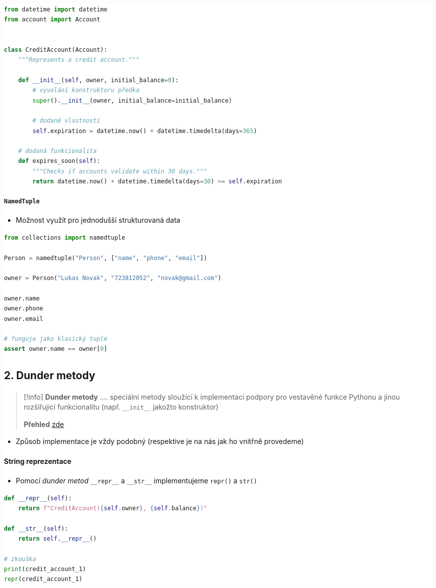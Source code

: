 ```python
from datetime import datetime
from account import Account


class CreditAccount(Account):
    """Represents a credit account."""

    def __init__(self, owner, initial_balance=0):
        # vyvolání konstruktoru předka
        super().__init__(owner, initial_balance=initial_balance)

        # dodané vlastnosti
        self.expiration = datetime.now() + datetime.timedelta(days=365)
    
    # dodaná funkcionalita
    def expires_soon(self):
        """Checks if accounts validate within 30 days."""
        return datetime.now() + datetime.timedelta(days=30) >= self.expiration
```

#### `NamedTuple`
- Možnost využít pro jednodušší strukturovaná data
```python
from collections import namedtuple

Person = namedtuple("Person", ["name", "phone", "email"])

owner = Person("Lukas Novak", "723812052", "novak@gmail.com")

owner.name
owner.phone
owner.email

# funguje jako klasický tuple
assert owner.name == owner[0]
``` 

## 2. Dunder metody
>[!info]
>**Dunder metody** .... speciální metody sloužící k implementaci podpory pro vestavěné funkce Pythonu a jinou rozšiřující funkcionalitu (např. `__init__` jakožto konstruktor)
>
>**Přehled** [zde](https://docs.python.org/3/reference/datamodel.html#basic-customization)
- Způsob implementace je vždy podobný (respektive je na nás jak ho vnitřně provedeme)
#### String reprezentace
- Pomocí *dunder metod* `__repr__` a `__str__` implementujeme `repr()` a `str()`
```python
def __repr__(self):
    return f"CreditAccount({self.owner}, {self.balance})"
    
def __str__(self):
    return self.__repr__()

# zkouška
print(credit_account_1)
repr(credit_account_1)
```
